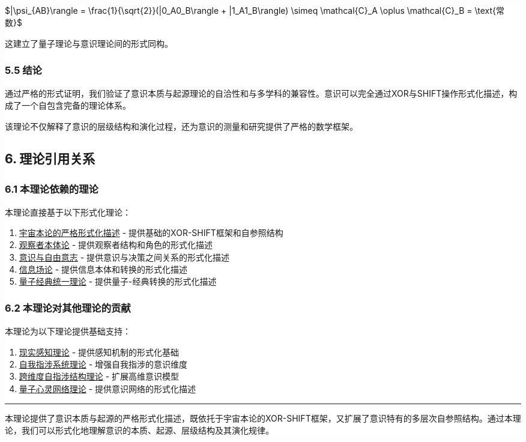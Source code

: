 $`|\psi_{AB}\rangle = \frac{1}{\sqrt{2}}(|0_A0_B\rangle + |1_A1_B\rangle) \simeq \mathcal{C}_A \oplus \mathcal{C}_B = \text{常数}`$

这建立了量子理论与意识理论间的形式同构。

### 5.5 结论

通过严格的形式证明，我们验证了意识本质与起源理论的自洽性和与多学科的兼容性。意识可以完全通过XOR与SHIFT操作形式化描述，构成了一个自包含完备的理论体系。

该理论不仅解释了意识的层级结构和演化过程，还为意识的测量和研究提供了严格的数学框架。

## 6. 理论引用关系

### 6.1 本理论依赖的理论

本理论直接基于以下形式化理论：

1. [宇宙本论的严格形式化描述](formal_theory_cosmic_ontology.md) - 提供基础的XOR-SHIFT框架和自参照结构
2. [观察者本体论](formal_theory_observer_ontology.md) - 提供观察者结构和角色的形式化描述
3. [意识与自由意志](formal_theory_consciousness_free_will.md) - 提供意识与决策之间关系的形式化描述
4. [信息场论](formal_theory_information_field.md) - 提供信息本体和转换的形式化描述
5. [量子经典统一理论](formal_theory_quantum_classical_unification.md) - 提供量子-经典转换的形式化描述

### 6.2 本理论对其他理论的贡献

本理论为以下理论提供基础支持：

1. [现实感知理论](formal_theory_reality_perception.md) - 提供感知机制的形式化基础
2. [自我指涉系统理论](formal_theory_recursive_self_referential_systems.md) - 增强自我指涉的意识维度
3. [跨维度自指涉结构理论](formal_theory_transdimensional_self_referential_structures.md) - 扩展高维意识模型
4. [量子心灵网络理论](formal_theory_quantum_mind_network.md) - 提供意识网络的形式化描述

---

本理论提供了意识本质与起源的严格形式化描述，既依托于宇宙本论的XOR-SHIFT框架，又扩展了意识特有的多层次自参照结构。通过本理论，我们可以形式化地理解意识的本质、起源、层级结构及其演化规律。 